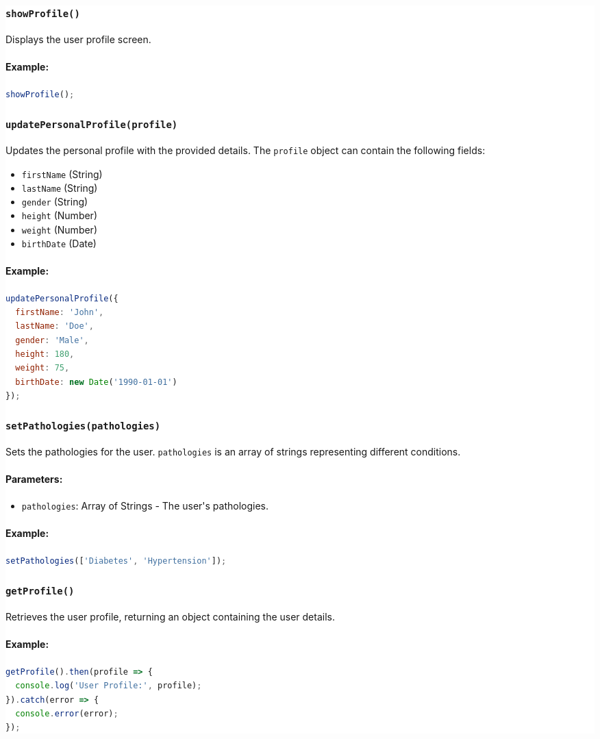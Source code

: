 ### `showProfile()`
Displays the user profile screen.

#### Example:
```javascript
showProfile();
```

### `updatePersonalProfile(profile)`
Updates the personal profile with the provided details. The `profile` object can contain the following fields:

- `firstName` (String)
- `lastName` (String)
- `gender` (String)
- `height` (Number)
- `weight` (Number)
- `birthDate` (Date)

#### Example:
```javascript
updatePersonalProfile({
  firstName: 'John',
  lastName: 'Doe',
  gender: 'Male',
  height: 180,
  weight: 75,
  birthDate: new Date('1990-01-01')
});
```

### `setPathologies(pathologies)`
Sets the pathologies for the user. `pathologies` is an array of strings representing different conditions.

#### Parameters:
- `pathologies`: Array of Strings - The user's pathologies.

#### Example:
```javascript
setPathologies(['Diabetes', 'Hypertension']);
```

### `getProfile()`
Retrieves the user profile, returning an object containing the user details.

#### Example:
```javascript
getProfile().then(profile => {
  console.log('User Profile:', profile);
}).catch(error => {
  console.error(error);
});
```
